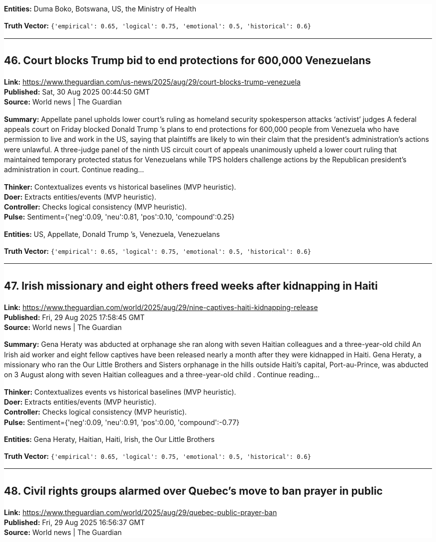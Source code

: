 **Entities:** Duma Boko, Botswana, US, the Ministry of Health

**Truth Vector:** `{'empirical': 0.65, 'logical': 0.75, 'emotional': 0.5, 'historical': 0.6}`

---

## 46. Court blocks Trump bid to end protections for 600,000 Venezuelans
**Link:** https://www.theguardian.com/us-news/2025/aug/29/court-blocks-trump-venezuela  
**Published:** Sat, 30 Aug 2025 00:44:50 GMT  
**Source:** World news | The Guardian

**Summary:** Appellate panel upholds lower court’s ruling as homeland security spokesperson attacks ‘activist’ judges A federal appeals court on Friday blocked Donald Trump ’s plans to end protections for 600,000 people from Venezuela who have permission to live and work in the US, saying that plaintiffs are likely to win their claim that the president’s administration’s actions were unlawful. A three-judge panel of the ninth US circuit court of appeals unanimously upheld a lower court ruling that maintained temporary protected status for Venezuelans while TPS holders challenge actions by the Republican president’s administration in court. Continue reading...

**Thinker:** Contextualizes events vs historical baselines (MVP heuristic).  
**Doer:** Extracts entities/events (MVP heuristic).  
**Controller:** Checks logical consistency (MVP heuristic).  
**Pulse:** Sentiment={'neg':0.09, 'neu':0.81, 'pos':0.10, 'compound':0.25}

**Entities:** US, Appellate, Donald Trump ’s, Venezuela, Venezuelans

**Truth Vector:** `{'empirical': 0.65, 'logical': 0.75, 'emotional': 0.5, 'historical': 0.6}`

---

## 47. Irish missionary and eight others freed weeks after kidnapping in Haiti
**Link:** https://www.theguardian.com/world/2025/aug/29/nine-captives-haiti-kidnapping-release  
**Published:** Fri, 29 Aug 2025 17:58:45 GMT  
**Source:** World news | The Guardian

**Summary:** Gena Heraty was abducted at orphanage she ran along with seven Haitian colleagues and a three-year-old child An Irish aid worker and eight fellow captives have been released nearly a month after they were kidnapped in Haiti. Gena Heraty, a missionary who ran the Our Little Brothers and Sisters orphanage in the hills outside Haiti’s capital, Port-au-Prince, was abducted on 3 August along with seven Haitian colleagues and a three-year-old child . Continue reading...

**Thinker:** Contextualizes events vs historical baselines (MVP heuristic).  
**Doer:** Extracts entities/events (MVP heuristic).  
**Controller:** Checks logical consistency (MVP heuristic).  
**Pulse:** Sentiment={'neg':0.09, 'neu':0.91, 'pos':0.00, 'compound':-0.77}

**Entities:** Gena Heraty, Haitian, Haiti, Irish, the Our Little Brothers

**Truth Vector:** `{'empirical': 0.65, 'logical': 0.75, 'emotional': 0.5, 'historical': 0.6}`

---

## 48. Civil rights groups alarmed over Quebec’s move to ban prayer in public
**Link:** https://www.theguardian.com/world/2025/aug/29/quebec-public-prayer-ban  
**Published:** Fri, 29 Aug 2025 16:56:37 GMT  
**Source:** World news | The Guardian
